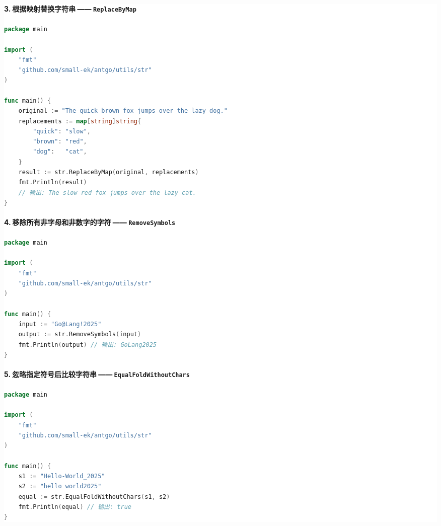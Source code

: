 #### 3. 根据映射替换字符串 —— `ReplaceByMap`

```go
package main

import (
	"fmt"
	"github.com/small-ek/antgo/utils/str"
)

func main() {
	original := "The quick brown fox jumps over the lazy dog."
	replacements := map[string]string{
		"quick": "slow",
		"brown": "red",
		"dog":   "cat",
	}
	result := str.ReplaceByMap(original, replacements)
	fmt.Println(result)
	// 输出: The slow red fox jumps over the lazy cat.
}
```

#### 4. 移除所有非字母和非数字的字符 —— `RemoveSymbols`

```go
package main

import (
	"fmt"
	"github.com/small-ek/antgo/utils/str"
)

func main() {
	input := "Go@Lang!2025"
	output := str.RemoveSymbols(input)
	fmt.Println(output) // 输出: GoLang2025
}
```

#### 5. 忽略指定符号后比较字符串 —— `EqualFoldWithoutChars`

```go
package main

import (
	"fmt"
	"github.com/small-ek/antgo/utils/str"
)

func main() {
	s1 := "Hello-World_2025"
	s2 := "hello world2025"
	equal := str.EqualFoldWithoutChars(s1, s2)
	fmt.Println(equal) // 输出: true
}
```
